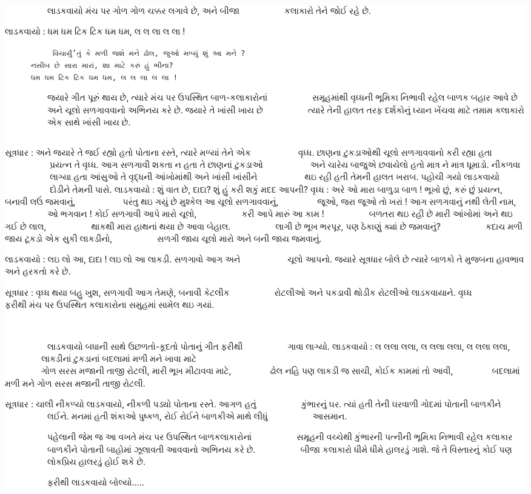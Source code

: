      લાડકવાયો મંચ પર ગોળ ગોળ ચક્કર લગાવે છે, અને બીજા      કલાકારો તેને જોઈ રહે છે. 

લાડકવાયો   : ધમ ધમ ટિક ટિક ધમ ધમ, લ લ લા લ લા !

               વિચાર્યું’તું કે મળી જશે મને ઢોલ, જુઓ મળ્યું શું આ મને ?
          નસીબ છે સારા મારાં, શા માટે કરું હું ભીના?
          ધમ ધમ ટિક ટિક ધમ ધમ, લ લ લા લ લા !

     જયારે ગીત પૂરું થાય છે, ત્યારે મંચ પર ઉપસ્થિત બાળ-કલાકારોનાં      સમૂહમાંથી વૃધ્ધની ભૂમિકા નિભાવી રહેલ બાળક બહાર આવે છે      અને ચૂલો સળગાવવાનો અભિનય કરે છે. જયારે તે ખાંસી ખાય છે      ત્યારે તેની હાલત તરફ દર્શકોનું ધ્યાન ખેંચવા માટે તમામ કલાકારો      એક સાથે ખાંસી ખાય છે.

##
સૂત્રધાર       :  અને જયારે તે જઈ રહ્યો હતો પોતાના રસ્તે, ત્યારે મળ્યાં તેને એક       વૃધ્ધ. છાણના ટુકડાઓથી ચૂલો સળગાવવાનો કરી રહ્યા હતા        પ્રયત્ન તે વૃધ્ધ. આગ સળગાવી શકતા ન હતા તે છાણનાં ટુકડાઓ        અને ચારેય બાજુએ છવાયેલો હતો માત્ર ને માત્ર ધૂમાડો. નીકળવા       લાગ્યા હતા આંસુઓ તે વૃદ્ધની આંખોમાંથી અને ખાંસી ખાંસીને       થઇ રહી હતી તેમની હાલત ખરાબ. પહોચી ગયો લાડકવાયો        દોડીને તેમની પાસે.
લાડકવાયો    : શું વાત છે, દાદા? શું હું કરી શકું મદદ આપની?
વૃધ્ધ           : અરે ઓ મારા બાળુડા બાળ ! ભૂખો છું, કરું છું પ્રયત્ન,                               બનાવી લઉં જમવાનું,
       પરંતુ થઇ ગયું છે મુશ્કેલ આ ચૂલો સળગાવવાનું,
         જૂઓ, જરા જૂઓ તો ખરાં !
                   આગ સળગવાનું નથી લેતી નામ,
       ઓ ભગવાન ! કોઈ સળગાવી આપે મારો ચૂલો,
       કરી આપે મારું આ કામ !
       બળતરા થઇ રહી છે મારી આંખોમાં અને થઇ ગઈ છે લાલ,
       થાકથી મારા હાથનાં થયા છે આવા બેહાલ.
       લાગી છે ભૂખ ભરપૂર, પણ ઠેકાણું ક્યાં છે જમવાનું?
       કદાચ મળી જાય ટૂકડો એક સુકી લાકડીનો,
       સળગી જાય ચૂલો મારો અને બની જાય જમવાનું. 

લાડકવાયો   : લઇ લો આ, દાદા ! લઇ લો આ લાકડી. સળગાવો આગ અને        ચૂલો આપનો.
જયારે સૂત્રધાર બોલે છે ત્યારે બાળકો તે મુજબના હાવભાવ અને હરકતો કરે છે. 

સૂત્રધાર  : વૃધ્ધ થયા બહુ ખુશ, સળગાવી આગ તેમણે, બનાવી કેટલીક      રોટલીઓ અને પકડાવી થોડીક રોટલીઓ લાડકવાયાને. વૃધ્ધ         ફરીથી મંચ પર ઉપસ્થિત કલાકારોના સમુહમાં સામેલ થઇ ગયાં. 

      

     લાડકવાયો બધાની સાથે ઉછળતો-કૂદતો પોતાનું ગીત ફરીથી      ગાવા લાગ્યો.
લાડકવાયો   : લ લલા લલા, લ લલા લલા, લ લલા લલા,
        લાકડીનાં ટુકડાનાં બદલામાં મળી મને ખાવા માટે  
        ગોળ સરસ મજાની તાજી રોટલી, મારી ભૂખ મીટાવવા માટે,
        ઢોલ નહિ પણ લાકડી જ સાચી, કોઈક કામમાં તો આવી,
        બદલામાં મળી મને ગોળ સરસ મજાની તાજી રોટલી.

સૂત્રધાર     : ચાલી નીકળ્યો લાડકવાયો, નીકળી પડ્યો પોતાના રસ્તે. આગળ હતું      કુંભારનું ઘર. ત્યાં હતી તેની ઘરવાળી ગોદમાં પોતાની બાળકીને      લઈને. મનમાં હતી શંકાઓ પુષ્કળ, રોઈ રોઈને બાળકીએ માથે લીધું      આસમાન.

     પહેલાની જેમ જ આ વખતે મંચ પર ઉપસ્થિત બાળકલાકારોનાં      સમૂહની વચ્ચેથી કુંભારની પત્નીની ભૂમિકા નિભાવી રહેલ કલાકાર      બાળકીને પોતાની બાહોમાં ઝૂલાવતી આવવાનો અભિનય કરે છે.      બીજા કલાકારો ધીમે ધીમે હાલરડું ગાશે. જે તે વિસ્તારનું કોઈ પણ      લોકપ્રિય હાલરડું હોઈ શકે છે.

     ફરીથી લાડકવાયો બોલ્યો.....
